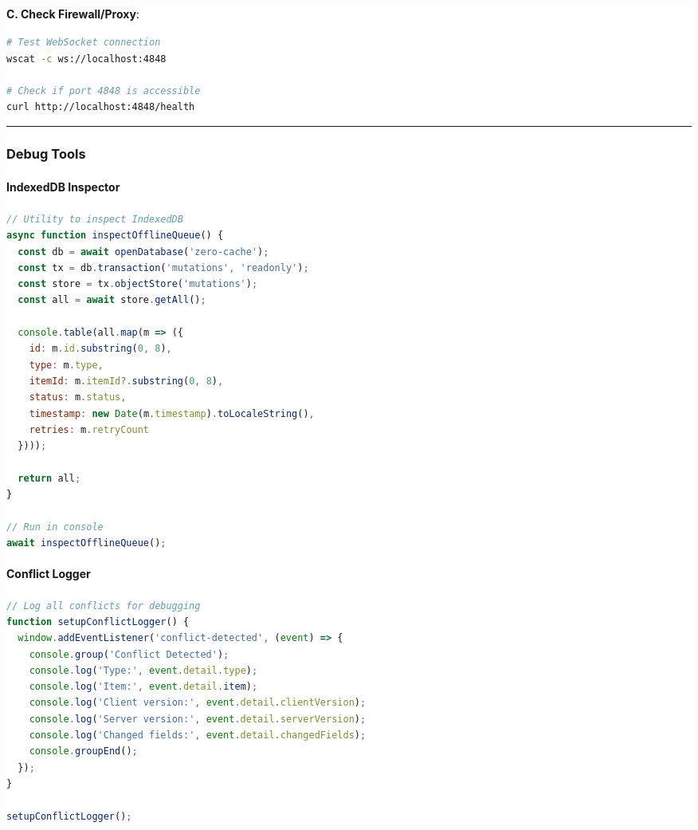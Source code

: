 **C. Check Firewall/Proxy**:
```bash
# Test WebSocket connection
wscat -c ws://localhost:4848

# Check if port 4848 is accessible
curl http://localhost:4848/health
```

---

### Debug Tools

#### IndexedDB Inspector

```javascript
// Utility to inspect IndexedDB
async function inspectOfflineQueue() {
  const db = await openDatabase('zero-cache');
  const tx = db.transaction('mutations', 'readonly');
  const store = tx.objectStore('mutations');
  const all = await store.getAll();

  console.table(all.map(m => ({
    id: m.id.substring(0, 8),
    type: m.type,
    itemId: m.itemId?.substring(0, 8),
    status: m.status,
    timestamp: new Date(m.timestamp).toLocaleString(),
    retries: m.retryCount
  })));

  return all;
}

// Run in console
await inspectOfflineQueue();
```

#### Conflict Logger

```javascript
// Log all conflicts for debugging
function setupConflictLogger() {
  window.addEventListener('conflict-detected', (event) => {
    console.group('Conflict Detected');
    console.log('Type:', event.detail.type);
    console.log('Item:', event.detail.item);
    console.log('Client version:', event.detail.clientVersion);
    console.log('Server version:', event.detail.serverVersion);
    console.log('Changed fields:', event.detail.changedFields);
    console.groupEnd();
  });
}

setupConflictLogger();
```
